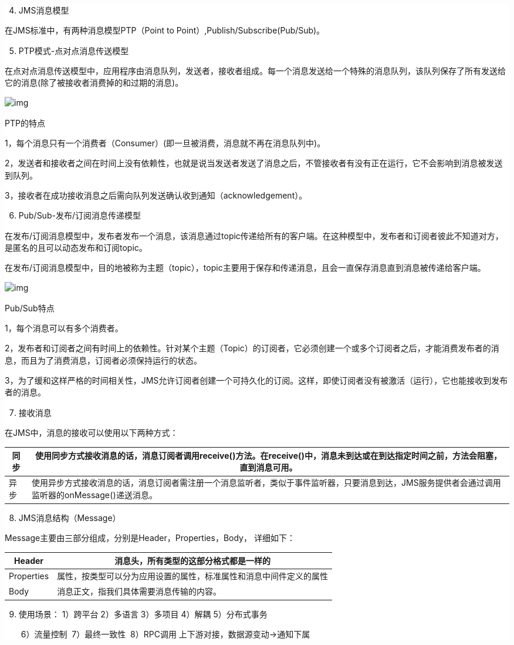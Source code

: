 4. JMS消息模型

在JMS标准中，有两种消息模型PTP（Point to Point）,Publish/Subscribe(Pub/Sub)。

5. PTP模式-点对点消息传送模型

在点对点消息传送模型中，应用程序由消息队列，发送者，接收者组成。每一个消息发送给一个特殊的消息队列，该队列保存了所有发送给它的消息(除了被接收者消费掉的和过期的消息)。

![img](https://images2018.cnblogs.com/blog/1182616/201805/1182616-20180528082100568-1791719539.gif)

PTP的特点

1，每个消息只有一个消费者（Consumer）(即一旦被消费，消息就不再在消息队列中)。

2，发送者和接收者之间在时间上没有依赖性，也就是说当发送者发送了消息之后，不管接收者有没有正在运行，它不会影响到消息被发送到队列。

3，接收者在成功接收消息之后需向队列发送确认收到通知（acknowledgement）。

6. Pub/Sub-发布/订阅消息传递模型

在发布/订阅消息模型中，发布者发布一个消息，该消息通过topic传递给所有的客户端。在这种模型中，发布者和订阅者彼此不知道对方，是匿名的且可以动态发布和订阅topic。

在发布/订阅消息模型中，目的地被称为主题（topic），topic主要用于保存和传递消息，且会一直保存消息直到消息被传递给客户端。

![img](https://images2018.cnblogs.com/blog/1182616/201805/1182616-20180528082100808-945786782.gif)

Pub/Sub特点

1，每个消息可以有多个消费者。

2，发布者和订阅者之间有时间上的依赖性。针对某个主题（Topic）的订阅者，它必须创建一个或多个订阅者之后，才能消费发布者的消息，而且为了消费消息，订阅者必须保持运行的状态。

3，为了缓和这样严格的时间相关性，JMS允许订阅者创建一个可持久化的订阅。这样，即使订阅者没有被激活（运行），它也能接收到发布者的消息。

7. 接收消息

在JMS中，消息的接收可以使用以下两种方式：

| 同步 | 使用同步方式接收消息的话，消息订阅者调用receive()方法。在receive()中，消息未到达或在到达指定时间之前，方法会阻塞，直到消息可用。 |
| ---- | ------------------------------------------------------------ |
| 异步 | 使用异步方式接收消息的话，消息订阅者需注册一个消息监听者，类似于事件监听器，只要消息到达，JMS服务提供者会通过调用监听器的onMessage()递送消息。 |

8. JMS消息结构（Message）

Message主要由三部分组成，分别是Header，Properties，Body， 详细如下：

| Header     | 消息头，所有类型的这部分格式都是一样的                       |
| ---------- | ------------------------------------------------------------ |
| Properties | 属性，按类型可以分为应用设置的属性，标准属性和消息中间件定义的属性 |
| Body       | 消息正文，指我们具体需要消息传输的内容。                     |

9. 使用场景：
   		1）跨平台 
      		2）多语言 
      		3）多项目
      		4）解耦
      		5）分布式事务

   ​		6）流量控制
   ​		7）最终一致性
   ​		8）RPC调用
   ​			上下游对接，数据源变动->通知下属
